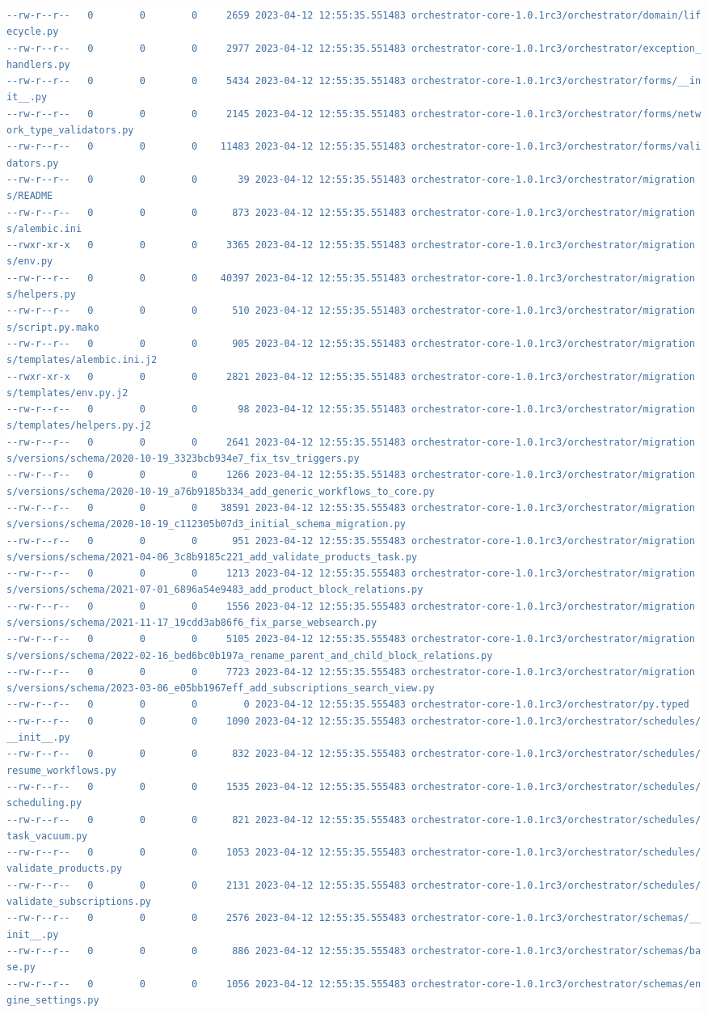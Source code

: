```diff
--rw-r--r--   0        0        0     2659 2023-04-12 12:55:35.551483 orchestrator-core-1.0.1rc3/orchestrator/domain/lifecycle.py
--rw-r--r--   0        0        0     2977 2023-04-12 12:55:35.551483 orchestrator-core-1.0.1rc3/orchestrator/exception_handlers.py
--rw-r--r--   0        0        0     5434 2023-04-12 12:55:35.551483 orchestrator-core-1.0.1rc3/orchestrator/forms/__init__.py
--rw-r--r--   0        0        0     2145 2023-04-12 12:55:35.551483 orchestrator-core-1.0.1rc3/orchestrator/forms/network_type_validators.py
--rw-r--r--   0        0        0    11483 2023-04-12 12:55:35.551483 orchestrator-core-1.0.1rc3/orchestrator/forms/validators.py
--rw-r--r--   0        0        0       39 2023-04-12 12:55:35.551483 orchestrator-core-1.0.1rc3/orchestrator/migrations/README
--rw-r--r--   0        0        0      873 2023-04-12 12:55:35.551483 orchestrator-core-1.0.1rc3/orchestrator/migrations/alembic.ini
--rwxr-xr-x   0        0        0     3365 2023-04-12 12:55:35.551483 orchestrator-core-1.0.1rc3/orchestrator/migrations/env.py
--rw-r--r--   0        0        0    40397 2023-04-12 12:55:35.551483 orchestrator-core-1.0.1rc3/orchestrator/migrations/helpers.py
--rw-r--r--   0        0        0      510 2023-04-12 12:55:35.551483 orchestrator-core-1.0.1rc3/orchestrator/migrations/script.py.mako
--rw-r--r--   0        0        0      905 2023-04-12 12:55:35.551483 orchestrator-core-1.0.1rc3/orchestrator/migrations/templates/alembic.ini.j2
--rwxr-xr-x   0        0        0     2821 2023-04-12 12:55:35.551483 orchestrator-core-1.0.1rc3/orchestrator/migrations/templates/env.py.j2
--rw-r--r--   0        0        0       98 2023-04-12 12:55:35.551483 orchestrator-core-1.0.1rc3/orchestrator/migrations/templates/helpers.py.j2
--rw-r--r--   0        0        0     2641 2023-04-12 12:55:35.551483 orchestrator-core-1.0.1rc3/orchestrator/migrations/versions/schema/2020-10-19_3323bcb934e7_fix_tsv_triggers.py
--rw-r--r--   0        0        0     1266 2023-04-12 12:55:35.551483 orchestrator-core-1.0.1rc3/orchestrator/migrations/versions/schema/2020-10-19_a76b9185b334_add_generic_workflows_to_core.py
--rw-r--r--   0        0        0    38591 2023-04-12 12:55:35.555483 orchestrator-core-1.0.1rc3/orchestrator/migrations/versions/schema/2020-10-19_c112305b07d3_initial_schema_migration.py
--rw-r--r--   0        0        0      951 2023-04-12 12:55:35.555483 orchestrator-core-1.0.1rc3/orchestrator/migrations/versions/schema/2021-04-06_3c8b9185c221_add_validate_products_task.py
--rw-r--r--   0        0        0     1213 2023-04-12 12:55:35.555483 orchestrator-core-1.0.1rc3/orchestrator/migrations/versions/schema/2021-07-01_6896a54e9483_add_product_block_relations.py
--rw-r--r--   0        0        0     1556 2023-04-12 12:55:35.555483 orchestrator-core-1.0.1rc3/orchestrator/migrations/versions/schema/2021-11-17_19cdd3ab86f6_fix_parse_websearch.py
--rw-r--r--   0        0        0     5105 2023-04-12 12:55:35.555483 orchestrator-core-1.0.1rc3/orchestrator/migrations/versions/schema/2022-02-16_bed6bc0b197a_rename_parent_and_child_block_relations.py
--rw-r--r--   0        0        0     7723 2023-04-12 12:55:35.555483 orchestrator-core-1.0.1rc3/orchestrator/migrations/versions/schema/2023-03-06_e05bb1967eff_add_subscriptions_search_view.py
--rw-r--r--   0        0        0        0 2023-04-12 12:55:35.555483 orchestrator-core-1.0.1rc3/orchestrator/py.typed
--rw-r--r--   0        0        0     1090 2023-04-12 12:55:35.555483 orchestrator-core-1.0.1rc3/orchestrator/schedules/__init__.py
--rw-r--r--   0        0        0      832 2023-04-12 12:55:35.555483 orchestrator-core-1.0.1rc3/orchestrator/schedules/resume_workflows.py
--rw-r--r--   0        0        0     1535 2023-04-12 12:55:35.555483 orchestrator-core-1.0.1rc3/orchestrator/schedules/scheduling.py
--rw-r--r--   0        0        0      821 2023-04-12 12:55:35.555483 orchestrator-core-1.0.1rc3/orchestrator/schedules/task_vacuum.py
--rw-r--r--   0        0        0     1053 2023-04-12 12:55:35.555483 orchestrator-core-1.0.1rc3/orchestrator/schedules/validate_products.py
--rw-r--r--   0        0        0     2131 2023-04-12 12:55:35.555483 orchestrator-core-1.0.1rc3/orchestrator/schedules/validate_subscriptions.py
--rw-r--r--   0        0        0     2576 2023-04-12 12:55:35.555483 orchestrator-core-1.0.1rc3/orchestrator/schemas/__init__.py
--rw-r--r--   0        0        0      886 2023-04-12 12:55:35.555483 orchestrator-core-1.0.1rc3/orchestrator/schemas/base.py
--rw-r--r--   0        0        0     1056 2023-04-12 12:55:35.555483 orchestrator-core-1.0.1rc3/orchestrator/schemas/engine_settings.py
```